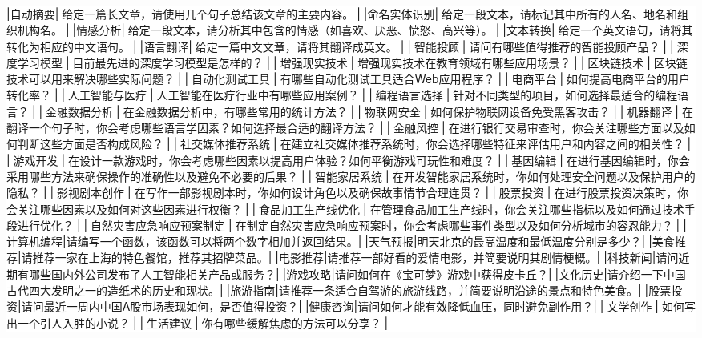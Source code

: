 |自动摘要| 给定一篇长文章，请使用几个句子总结该文章的主要内容。                                                                                                                                                  |
|命名实体识别| 给定一段文本，请标记其中所有的人名、地名和组织机构名。                                                                                                                                                 |
|情感分析| 给定一段文本，请分析其中包含的情感（如喜欢、厌恶、愤怒、高兴等）。                                                                                                                                     |
|文本转换| 给定一个英文语句，请将其转化为相应的中文语句。                                                                                                                                                         |
|语言翻译| 给定一篇中文文章，请将其翻译成英文。                                                                                                                                                                  |
| 智能投顾 | 请问有哪些值得推荐的智能投顾产品？ |
| 深度学习模型 | 目前最先进的深度学习模型是怎样的？ |
| 增强现实技术 | 增强现实技术在教育领域有哪些应用场景？ |
| 区块链技术 | 区块链技术可以用来解决哪些实际问题？ |
| 自动化测试工具 | 有哪些自动化测试工具适合Web应用程序？ |
| 电商平台 | 如何提高电商平台的用户转化率？ |
| 人工智能与医疗 | 人工智能在医疗行业中有哪些应用案例？ |
| 编程语言选择 | 针对不同类型的项目，如何选择最适合的编程语言？ |
| 金融数据分析 | 在金融数据分析中，有哪些常用的统计方法？ |
| 物联网安全 | 如何保护物联网设备免受黑客攻击？ |
| 机器翻译                         | 在翻译一个句子时，你会考虑哪些语言学因素？如何选择最合适的翻译方法？                                         |
| 金融风控                         | 在进行银行交易审查时，你会关注哪些方面以及如何判断这些方面是否构成风险？                                          |
| 社交媒体推荐系统                 | 在建立社交媒体推荐系统时，你会选择哪些特征来评估用户和内容之间的相关性？                                        |
| 游戏开发                         | 在设计一款游戏时，你会考虑哪些因素以提高用户体验？如何平衡游戏可玩性和难度？                                      |
| 基因编辑                         | 在进行基因编辑时，你会采用哪些方法来确保操作的准确性以及避免不必要的后果？                                          |
| 智能家居系统                     | 在开发智能家居系统时，你如何处理安全问题以及保护用户的隐私？                                                    |
| 影视剧本创作                     | 在写作一部影视剧本时，你如何设计角色以及确保故事情节合理连贯？                                                  |
| 股票投资                         | 在进行股票投资决策时，你会关注哪些因素以及如何对这些因素进行权衡？                                                |
| 食品加工生产线优化               | 在管理食品加工生产线时，你会关注哪些指标以及如何通过技术手段进行优化？                                            |
| 自然灾害应急响应预案制定         | 在制定自然灾害应急响应预案时，你会考虑哪些事件类型以及如何分析城市的容忍能力？                                    |
|计算机编程|请编写一个函数，该函数可以将两个数字相加并返回结果。|
|天气预报|明天北京的最高温度和最低温度分别是多少？|
|美食推荐|请推荐一家在上海的特色餐馆，推荐其招牌菜品。|
|电影推荐|请推荐一部好看的爱情电影，并简要说明其剧情梗概。|
|科技新闻|请问近期有哪些国内外公司发布了人工智能相关产品或服务？|
|游戏攻略|请问如何在《宝可梦》游戏中获得皮卡丘？|
|文化历史|请介绍一下中国古代四大发明之一的造纸术的历史和现状。|
|旅游指南|请推荐一条适合自驾游的旅游线路，并简要说明沿途的景点和特色美食。|
|股票投资|请问最近一周内中国A股市场表现如何，是否值得投资？|
|健康咨询|请问如何才能有效降低血压，同时避免副作用？|
| 文学创作 | 如何写出一个引人入胜的小说？ |
| 生活建议 | 你有哪些缓解焦虑的方法可以分享？ |